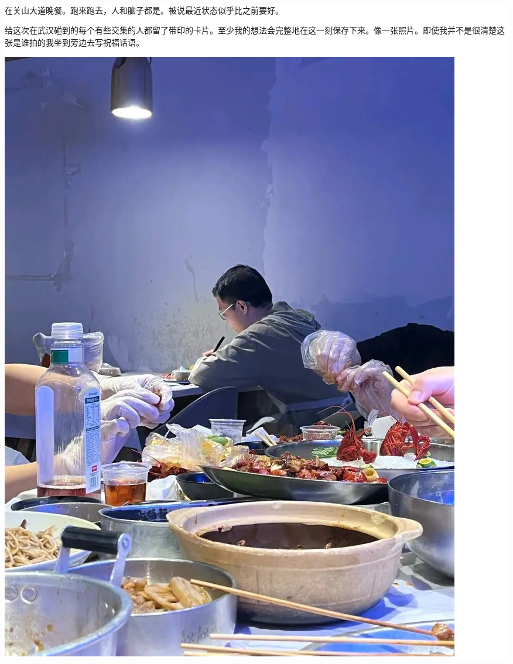 在关山大道晚餐。跑来跑去，人和脑子都是。被说最近状态似乎比之前要好。

给这次在武汉碰到的每个有些交集的人都留了带印的卡片。至少我的想法会完整地在这一刻保存下来。像一张照片。即使我并不是很清楚这张是谁拍的我坐到旁边去写祝福话语。

![](./images/img_034.jpeg)
